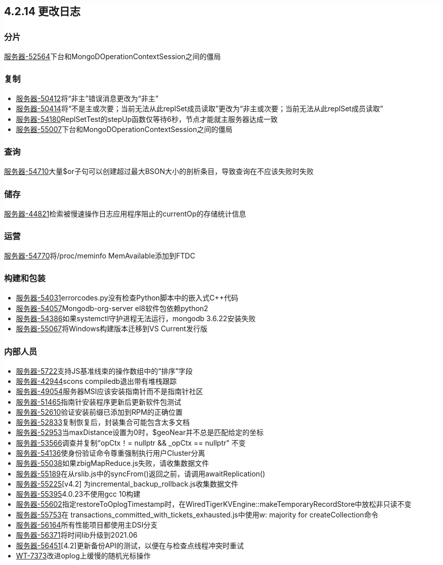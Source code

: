 

## 4.2.14 更改日志

### 分片

[服务器-52564](https://jira.mongodb.org/browse/SERVER-52564)下台和MongoDOperationContextSession之间的僵局

### 复制

- [服务器-50412](https://jira.mongodb.org/browse/SERVER-50412)将“非主”错误消息更改为“非主”
- [服务器-50414](https://jira.mongodb.org/browse/SERVER-50414)将“不是主或次要；当前无法从此replSet成员读取”更改为“非主或次要；当前无法从此replSet成员读取”
- [服务器-54180](https://jira.mongodb.org/browse/SERVER-54180)ReplSetTest的stepUp函数仅等待6秒，节点才能就主服务器达成一致
- [服务器-55007](https://jira.mongodb.org/browse/SERVER-55007)下台和MongoDOperationContextSession之间的僵局

### 查询

[服务器-54710](https://jira.mongodb.org/browse/SERVER-54710)大量$or子句可以创建超过最大BSON大小的剖析条目，导致查询在不应该失败时失败

### 储存

[服务器-44821](https://jira.mongodb.org/browse/SERVER-44821)检索被慢速操作日志应用程序阻止的currentOp的存储统计信息

### 运营

[服务器-54770](https://jira.mongodb.org/browse/SERVER-54770)将/proc/meminfo MemAvailable添加到FTDC

### 构建和包装

- [服务器-54031](https://jira.mongodb.org/browse/SERVER-54031)errorcodes.py没有检查Python脚本中的嵌入式C++代码
- [服务器-54057](https://jira.mongodb.org/browse/SERVER-54057)Mongodb-org-server el8软件包依赖python2
- [服务器-54386](https://jira.mongodb.org/browse/SERVER-54386)如果systemctl守护进程无法运行，mongodb 3.6.22安装失败
- [服务器-55067](https://jira.mongodb.org/browse/SERVER-55067)将Windows构建版本迁移到VS Current发行版

### 内部人员

- [服务器-5722](https://jira.mongodb.org/browse/SERVER-5722)支持JS基准线束的操作数组中的“排序”字段
- [服务器-42944](https://jira.mongodb.org/browse/SERVER-42944)scons compiledb退出带有堆栈跟踪
- [服务器-49054](https://jira.mongodb.org/browse/SERVER-49054)服务器MSI应该安装指南针而不是指南针社区
- [服务器-51465](https://jira.mongodb.org/browse/SERVER-51465)指南针安装程序更新后更新软件包测试
- [服务器-52610](https://jira.mongodb.org/browse/SERVER-52610)验证安装前缀已添加到RPM的正确位置
- [服务器-52833](https://jira.mongodb.org/browse/SERVER-52833)复制恢复后，封装集合可能包含太多文档
- [服务器-52953](https://jira.mongodb.org/browse/SERVER-52953)当maxDistance设置为0时，$geoNear并不总是匹配给定的坐标
- [服务器-53566](https://jira.mongodb.org/browse/SERVER-53566)调查并复制“opCtx！= nullptr && _opCtx == nullptr" 不变
- [服务器-54136](https://jira.mongodb.org/browse/SERVER-54136)使身份验证命令尊重强制执行用户Cluster分离
- [服务器-55038](https://jira.mongodb.org/browse/SERVER-55038)如果zbigMapReduce.js失败，请收集数据文件
- [服务器-55189](https://jira.mongodb.org/browse/SERVER-55189)在从rslib.js中的syncFrom()返回之前，请调用awaitReplication()
- [服务器-55225](https://jira.mongodb.org/browse/SERVER-55225)[v4.2] 为incremental_backup_rollback.js收集数据文件
- [服务器-55395](https://jira.mongodb.org/browse/SERVER-55395)4.0.23不使用gcc 10构建
- [服务器-55602](https://jira.mongodb.org/browse/SERVER-55602)指定restoreToOplogTimestamp时，在WiredTigerKVEngine::makeTemporaryRecordStore中放松非只读不变
- [服务器-55753](https://jira.mongodb.org/browse/SERVER-55753)在 transactions_committed_with_tickets_exhausted.js中使用w: majority for createCollection命令
- [服务器-56164](https://jira.mongodb.org/browse/SERVER-56164)所有性能项目都使用主DSI分支
- [服务器-56371](https://jira.mongodb.org/browse/SERVER-56371)将时间lib升级到2021.06
- [服务器-56451](https://jira.mongodb.org/browse/SERVER-56451)[4.2]更新备份API的测试，以便在与检查点线程冲突时重试
- [WT-7373](https://jira.mongodb.org/browse/WT-7373)改进oplog上缓慢的随机光标操作
